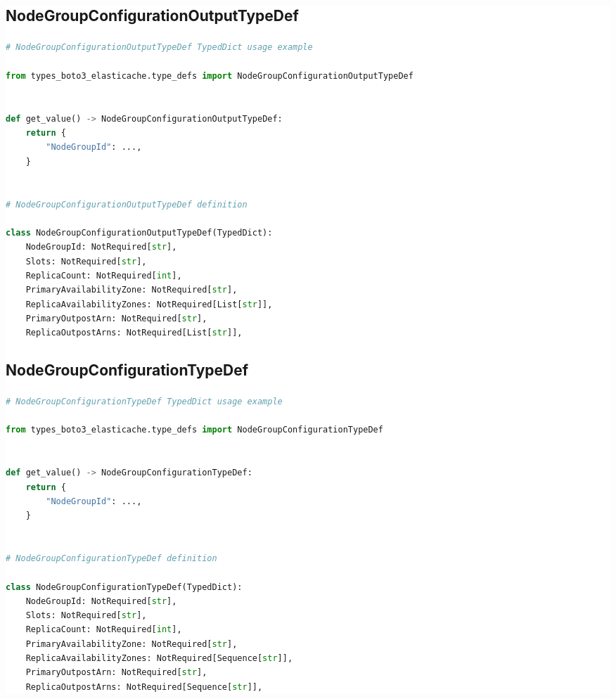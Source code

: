 
## NodeGroupConfigurationOutputTypeDef

```python
# NodeGroupConfigurationOutputTypeDef TypedDict usage example

from types_boto3_elasticache.type_defs import NodeGroupConfigurationOutputTypeDef


def get_value() -> NodeGroupConfigurationOutputTypeDef:
    return {
        "NodeGroupId": ...,
    }


# NodeGroupConfigurationOutputTypeDef definition

class NodeGroupConfigurationOutputTypeDef(TypedDict):
    NodeGroupId: NotRequired[str],
    Slots: NotRequired[str],
    ReplicaCount: NotRequired[int],
    PrimaryAvailabilityZone: NotRequired[str],
    ReplicaAvailabilityZones: NotRequired[List[str]],
    PrimaryOutpostArn: NotRequired[str],
    ReplicaOutpostArns: NotRequired[List[str]],
```


## NodeGroupConfigurationTypeDef

```python
# NodeGroupConfigurationTypeDef TypedDict usage example

from types_boto3_elasticache.type_defs import NodeGroupConfigurationTypeDef


def get_value() -> NodeGroupConfigurationTypeDef:
    return {
        "NodeGroupId": ...,
    }


# NodeGroupConfigurationTypeDef definition

class NodeGroupConfigurationTypeDef(TypedDict):
    NodeGroupId: NotRequired[str],
    Slots: NotRequired[str],
    ReplicaCount: NotRequired[int],
    PrimaryAvailabilityZone: NotRequired[str],
    ReplicaAvailabilityZones: NotRequired[Sequence[str]],
    PrimaryOutpostArn: NotRequired[str],
    ReplicaOutpostArns: NotRequired[Sequence[str]],
```
